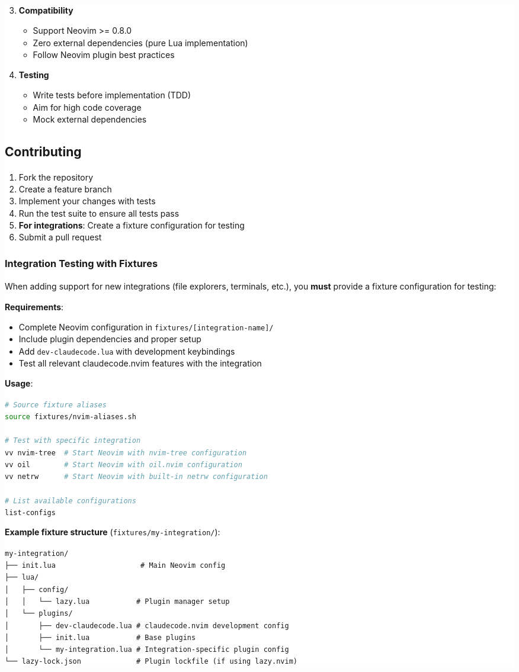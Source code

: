 3. **Compatibility**

   - Support Neovim >= 0.8.0
   - Zero external dependencies (pure Lua implementation)
   - Follow Neovim plugin best practices

4. **Testing**
   - Write tests before implementation (TDD)
   - Aim for high code coverage
   - Mock external dependencies

## Contributing

1. Fork the repository
2. Create a feature branch
3. Implement your changes with tests
4. Run the test suite to ensure all tests pass
5. **For integrations**: Create a fixture configuration for testing
6. Submit a pull request

### Integration Testing with Fixtures

When adding support for new integrations (file explorers, terminals, etc.), you **must** provide a fixture configuration for testing:

**Requirements**:

- Complete Neovim configuration in `fixtures/[integration-name]/`
- Include plugin dependencies and proper setup
- Add `dev-claudecode.lua` with development keybindings
- Test all relevant claudecode.nvim features with the integration

**Usage**:

```bash
# Source fixture aliases
source fixtures/nvim-aliases.sh

# Test with specific integration
vv nvim-tree  # Start Neovim with nvim-tree configuration
vv oil        # Start Neovim with oil.nvim configuration
vv netrw      # Start Neovim with built-in netrw configuration

# List available configurations
list-configs
```

**Example fixture structure** (`fixtures/my-integration/`):

```
my-integration/
├── init.lua                    # Main Neovim config
├── lua/
│   ├── config/
│   │   └── lazy.lua           # Plugin manager setup
│   └── plugins/
│       ├── dev-claudecode.lua # claudecode.nvim development config
│       ├── init.lua           # Base plugins
│       └── my-integration.lua # Integration-specific plugin config
└── lazy-lock.json             # Plugin lockfile (if using lazy.nvim)
```
